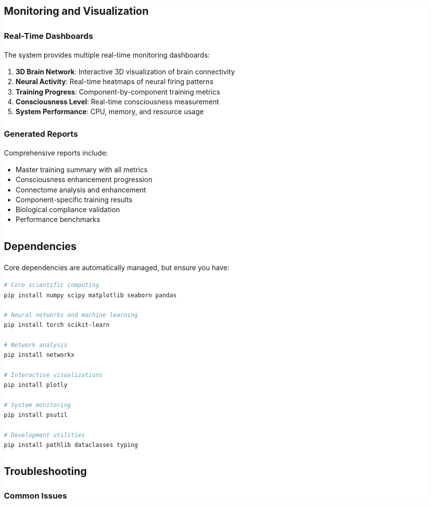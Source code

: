 ## Monitoring and Visualization

### Real-Time Dashboards

The system provides multiple real-time monitoring dashboards:

1. **3D Brain Network**: Interactive 3D visualization of brain connectivity
2. **Neural Activity**: Real-time heatmaps of neural firing patterns  
3. **Training Progress**: Component-by-component training metrics
4. **Consciousness Level**: Real-time consciousness measurement
5. **System Performance**: CPU, memory, and resource usage

### Generated Reports

Comprehensive reports include:

- Master training summary with all metrics
- Consciousness enhancement progression
- Connectome analysis and enhancement
- Component-specific training results
- Biological compliance validation
- Performance benchmarks

## Dependencies

Core dependencies are automatically managed, but ensure you have:

```bash
# Core scientific computing
pip install numpy scipy matplotlib seaborn pandas

# Neural networks and machine learning  
pip install torch scikit-learn

# Network analysis
pip install networkx

# Interactive visualizations
pip install plotly

# System monitoring
pip install psutil

# Development utilities
pip install pathlib dataclasses typing
```

## Troubleshooting

### Common Issues
